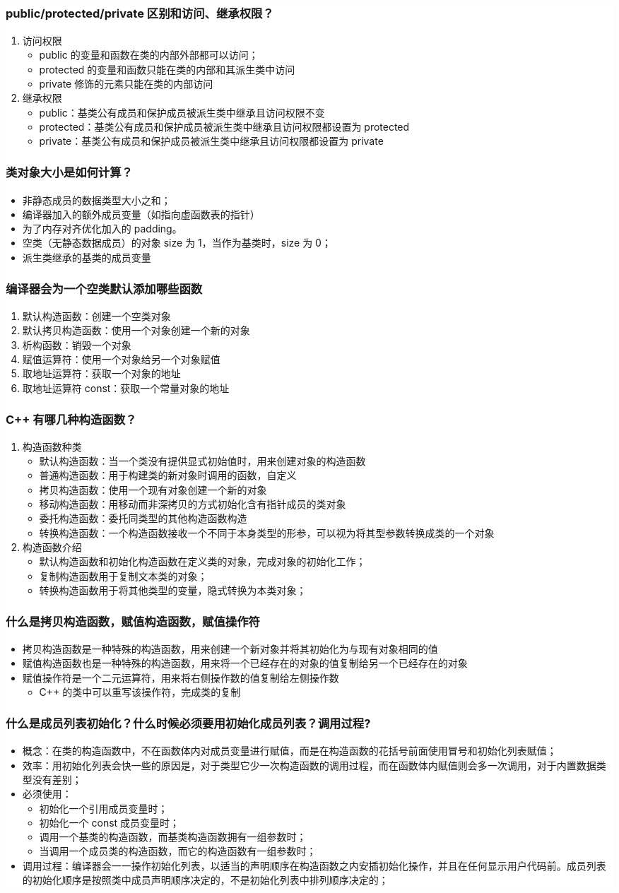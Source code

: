 ### public/protected/private 区别和访问、继承权限？
1. 访问权限
    + public 的变量和函数在类的内部外部都可以访问；
    + protected 的变量和函数只能在类的内部和其派生类中访问
    + private 修饰的元素只能在类的内部访问
2. 继承权限
    + public：基类公有成员和保护成员被派生类中继承且访问权限不变
    + protected：基类公有成员和保护成员被派生类中继承且访问权限都设置为 protected
    + private：基类公有成员和保护成员被派生类中继承且访问权限都设置为 private


### 类对象大小是如何计算？
+ 非静态成员的数据类型大小之和；
+ 编译器加入的额外成员变量（如指向虚函数表的指针）
+ 为了内存对齐优化加入的 padding。
+ 空类（无静态数据成员）的对象 size 为 1，当作为基类时，size 为 0；
+ 派生类继承的基类的成员变量

### 编译器会为一个空类默认添加哪些函数
1. 默认构造函数：创建一个空类对象
2. 默认拷贝构造函数：使用一个对象创建一个新的对象
3. 析构函数：销毁一个对象
4. 赋值运算符：使用一个对象给另一个对象赋值
5. 取地址运算符：获取一个对象的地址
6. 取地址运算符 const：获取一个常量对象的地址

### C++ 有哪几种构造函数？
1. 构造函数种类
    + 默认构造函数：当一个类没有提供显式初始值时，用来创建对象的构造函数
    + 普通构造函数：用于构建类的新对象时调用的函数，自定义
    + 拷贝构造函数：使用一个现有对象创建一个新的对象
    + 移动构造函数：用移动而非深拷贝的方式初始化含有指针成员的类对象
    + 委托构造函数：委托同类型的其他构造函数构造
    + 转换构造函数：一个构造函数接收一个不同于本身类型的形参，可以视为将其型参数转换成类的一个对象
2. 构造函数介绍
    + 默认构造函数和初始化构造函数在定义类的对象，完成对象的初始化工作；
    + 复制构造函数用于复制文本类的对象；
    + 转换构造函数用于将其他类型的变量，隐式转换为本类对象；

### 什么是拷贝构造函数，赋值构造函数，赋值操作符
+ 拷贝构造函数是一种特殊的构造函数，用来创建一个新对象并将其初始化为与现有对象相同的值
+ 赋值构造函数也是一种特殊的构造函数，用来将一个已经存在的对象的值复制给另一个已经存在的对象
+ 赋值操作符是一个二元运算符，用来将右侧操作数的值复制给左侧操作数
    + C++ 的类中可以重写该操作符，完成类的复制

### 什么是成员列表初始化？什么时候必须要用初始化成员列表？调用过程?
+ 概念：在类的构造函数中，不在函数体内对成员变量进行赋值，而是在构造函数的花括号前面使用冒号和初始化列表赋值；
+ 效率：用初始化列表会快一些的原因是，对于类型它少一次构造函数的调用过程，而在函数体内赋值则会多一次调用，对于内置数据类型没有差别；
+ 必须使用：
    - 初始化一个引用成员变量时；
    - 初始化一个 const 成员变量时；
    - 调用一个基类的构造函数，而基类构造函数拥有一组参数时；
    - 当调用一个成员类的构造函数，而它的构造函数有一组参数时；
+ 调用过程：编译器会一一操作初始化列表，以适当的声明顺序在构造函数之内安插初始化操作，并且在任何显示用户代码前。成员列表的初始化顺序是按照类中成员声明顺序决定的，不是初始化列表中排列顺序决定的；
